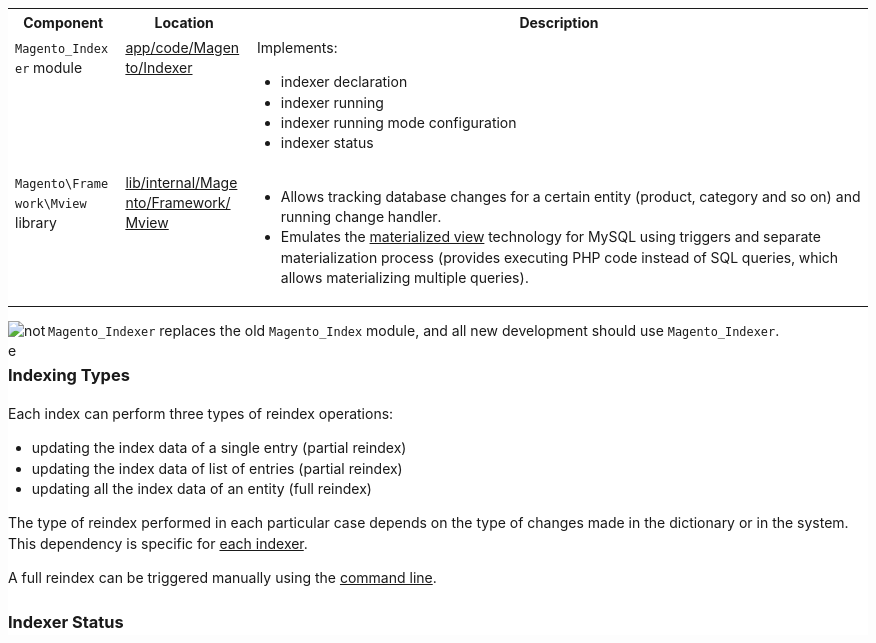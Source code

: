 <table>
	<tbody>
		<tr>
			<th>Component</th>
			<th>Location</th>
			<th>Description</th>
		</tr>
	<tr>
		<td><code>Magento_Indexer</code> module</td>
		<td><a href="{{ site.mage2000url }}app/code/Magento/Indexer" target="_blank">app/code/Magento/Indexer</a></td> 
		<td>Implements:<ul>	
<li>indexer declaration</li> 
<li>indexer running</li>
<li>indexer running mode configuration</li>
<li>indexer status</li></ul></td>
	</tr>
	<tr>
		<td><code>Magento\Framework\Mview</code> library</td>
		<td><a href="{{ site.mage2000url }}lib/internal/Magento/Framework/Mview" target="_blank">lib/internal/Magento/Framework/Mview</a></td> 
		<td><ul>	
<li>Allows tracking database changes for a certain entity (product, category and so on) and running change handler.</li> 
<li>Emulates the <a href="http://en.wikipedia.org/wiki/Materialized_view" target="_blank">materialized view</a> technology for MySQL using triggers and separate materialization process (provides executing PHP code instead of SQL queries, which allows materializing multiple queries).</li></ul></td>
	</tr>
</tbody></table>

  <div class="bs-callout bs-callout-warning" id="warning">
    <img src="{{ site.baseurl }}common/images/icon_important.png" alt="note" align="left" width="40" />
	<span class="glyphicon-class">
    <p><code>Magento_Indexer</code> replaces the old <code>Magento_Index</code> module, and all new development should use <code>Magento_Indexer</code>. </p></span>
  </div>
  
  
<h3 id="m2devgde-indexing-types">Indexing Types</h3>  

Each index can perform three types of reindex operations:

*	updating the index data of a single entry (partial reindex)
*	updating the index data of list of entries (partial reindex)
*	updating all the index data of an entity (full reindex)

The type of reindex performed in each particular case depends on the type of changes made in the dictionary or in the system. This dependency is specific for <a href="#m2devgde-indexing-outofbox">each indexer</a>.

A full reindex can be triggered manually using the <a href="#m2devgde-indexing-commandline">command line</a>.

<h3 id="m2devgde-indexing-status">Indexer Status</h3>
